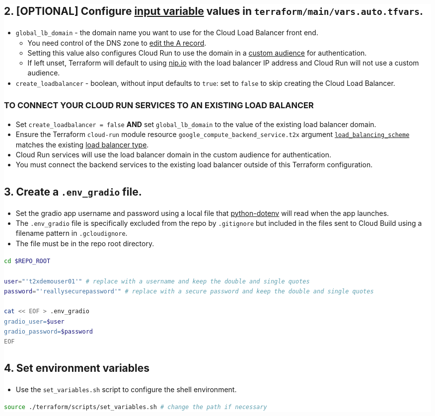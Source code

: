 ## 2. [OPTIONAL] Configure [input variable](https://developer.hashicorp.com/terraform/language/values/variables#assigning-values-to-root-module-variablesvalues) values in `terraform/main/vars.auto.tfvars`.
- `global_lb_domain` - the domain name you want to use for the Cloud Load Balancer front end.
  - You need control of the DNS zone to [edit the A record](#add-an-a-record-to-the-dns-managed-zone).
  - Setting this value also configures Cloud Run to use the domain in a [custom audience](https://cloud.google.com/run/docs/configuring/custom-audiences) for authentication.
  - If left unset, Terraform will default to using [nip.io](https://nip.io) with the load balancer IP address and Cloud Run will not use a custom audience.
- `create_loadbalancer` - boolean, without input defaults to `true`: set to `false` to skip creating the Cloud Load Balancer.

### TO CONNECT YOUR CLOUD RUN SERVICES TO AN EXISTING LOAD BALANCER
- Set `create_loadbalancer = false` **AND** set `global_lb_domain` to the value of the existing load balancer domain.
- Ensure the Terraform `cloud-run` module resource `google_compute_backend_service.t2x` argument [`load_balancing_scheme`](https://registry.terraform.io/providers/hashicorp/google/latest/docs/resources/compute_backend_service#load_balancing_scheme) matches the existing [load balancer type](https://cloud.google.com/load-balancing/docs/backend-service).
- Cloud Run services will use the load balancer domain in the custom audience for authentication.
- You must connect the backend services to the existing load balancer outside of this Terraform configuration.

## 3. Create a `.env_gradio` file.
- Set the gradio app username and password using a local file that [python-dotenv](https://pypi.org/project/python-dotenv/) will read when the app launches.
- The `.env_gradio` file is specifically excluded from the repo by `.gitignore` but included in the files sent to Cloud Build using a filename pattern in `.gcloudignore`.
- The file must be in the repo root directory.
```sh
cd $REPO_ROOT

user="'t2xdemouser01'" # replace with a username and keep the double and single quotes
password="'reallysecurepassword'" # replace with a secure password and keep the double and single quotes

cat << EOF > .env_gradio
gradio_user=$user
gradio_password=$password
EOF
```

## 4. Set environment variables
- Use the `set_variables.sh` script to configure the shell environment.
```sh
source ./terraform/scripts/set_variables.sh # change the path if necessary
```
